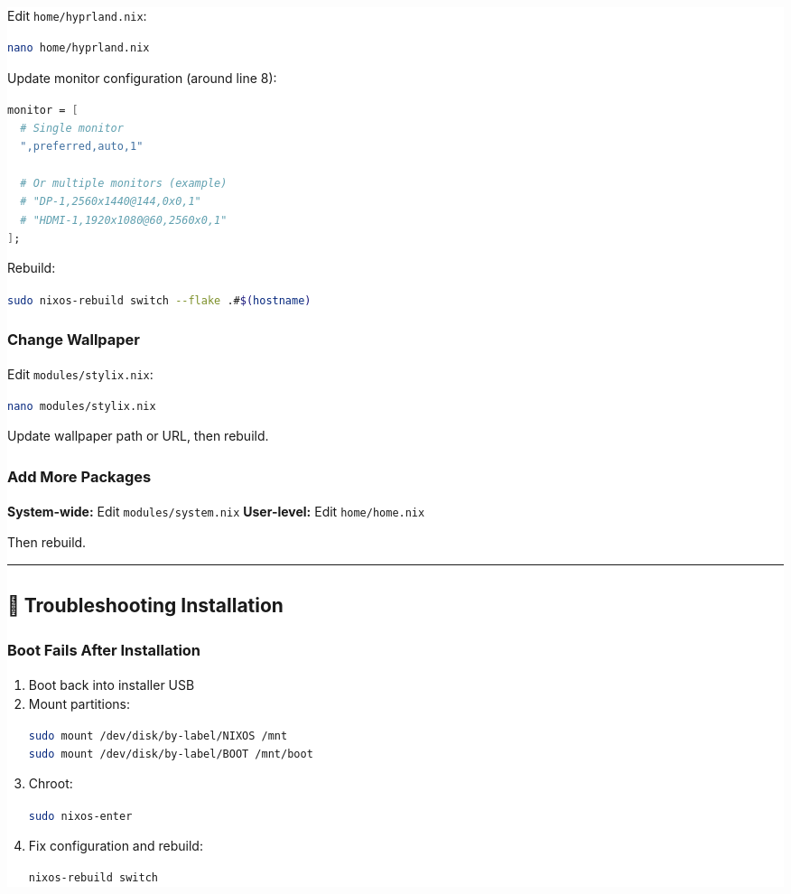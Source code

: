 Edit `home/hyprland.nix`:
```bash
nano home/hyprland.nix
```

Update monitor configuration (around line 8):
```nix
monitor = [
  # Single monitor
  ",preferred,auto,1"
  
  # Or multiple monitors (example)
  # "DP-1,2560x1440@144,0x0,1"
  # "HDMI-1,1920x1080@60,2560x0,1"
];
```

Rebuild:
```bash
sudo nixos-rebuild switch --flake .#$(hostname)
```

### Change Wallpaper

Edit `modules/stylix.nix`:
```bash
nano modules/stylix.nix
```

Update wallpaper path or URL, then rebuild.

### Add More Packages

**System-wide:** Edit `modules/system.nix`
**User-level:** Edit `home/home.nix`

Then rebuild.

---

## 🔧 Troubleshooting Installation

### Boot Fails After Installation

1. Boot back into installer USB
2. Mount partitions:
   ```bash
   sudo mount /dev/disk/by-label/NIXOS /mnt
   sudo mount /dev/disk/by-label/BOOT /mnt/boot
   ```
3. Chroot:
   ```bash
   sudo nixos-enter
   ```
4. Fix configuration and rebuild:
   ```bash
   nixos-rebuild switch
   ```
